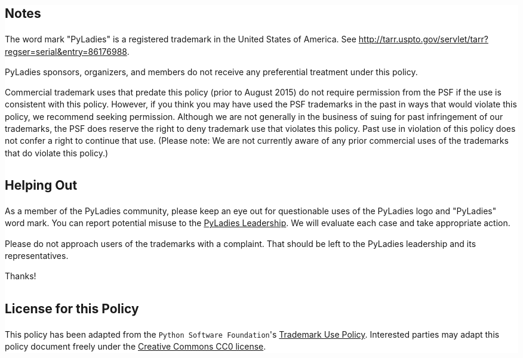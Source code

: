 ## Notes

The word mark "PyLadies" is a registered trademark in the United States of America. See <http://tarr.uspto.gov/servlet/tarr?regser=serial&entry=86176988>.

PyLadies sponsors, organizers, and members do not receive any preferential treatment under this policy.

Commercial trademark uses that predate this policy (prior to August 2015) do not require permission from the PSF if the use is consistent with this policy. However, if you think you may have used the PSF trademarks in the past in ways that would violate this policy, we recommend seeking permission. Although we are not generally in the business of suing for past infringement of our trademarks, the PSF does reserve the right to deny trademark use that violates this policy. Past use in violation of this policy does not confer a right to continue that use. (Please note: We are not currently aware of any prior commercial uses of the trademarks that do violate this policy.)

## Helping Out

As a member of the PyLadies community, please keep an eye out for questionable uses of the PyLadies logo and "PyLadies" word mark. You can report potential misuse to the [PyLadies Leadership]. We will evaluate each case and take appropriate action.

Please do not approach users of the trademarks with a complaint. That should be left to the PyLadies leadership and its representatives.

Thanks!

## License for this Policy

This policy has been adapted from the `Python Software Foundation`'s [Trademark Use Policy]. Interested parties may adapt this policy document freely under the [Creative Commons CC0 license][cc0].

[ask]: mailto:info@pyladies.com
[cc0]: https://creativecommons.org/publicdomain/zero/1.0/
[github]: https://github.com/pyladies
[pyladies leadership]: mailto:info@pyladies.com
[python software foundation]: https://www.python.org/psf
[trademark use policy]: https://www.python.org/psf/trademarks/
